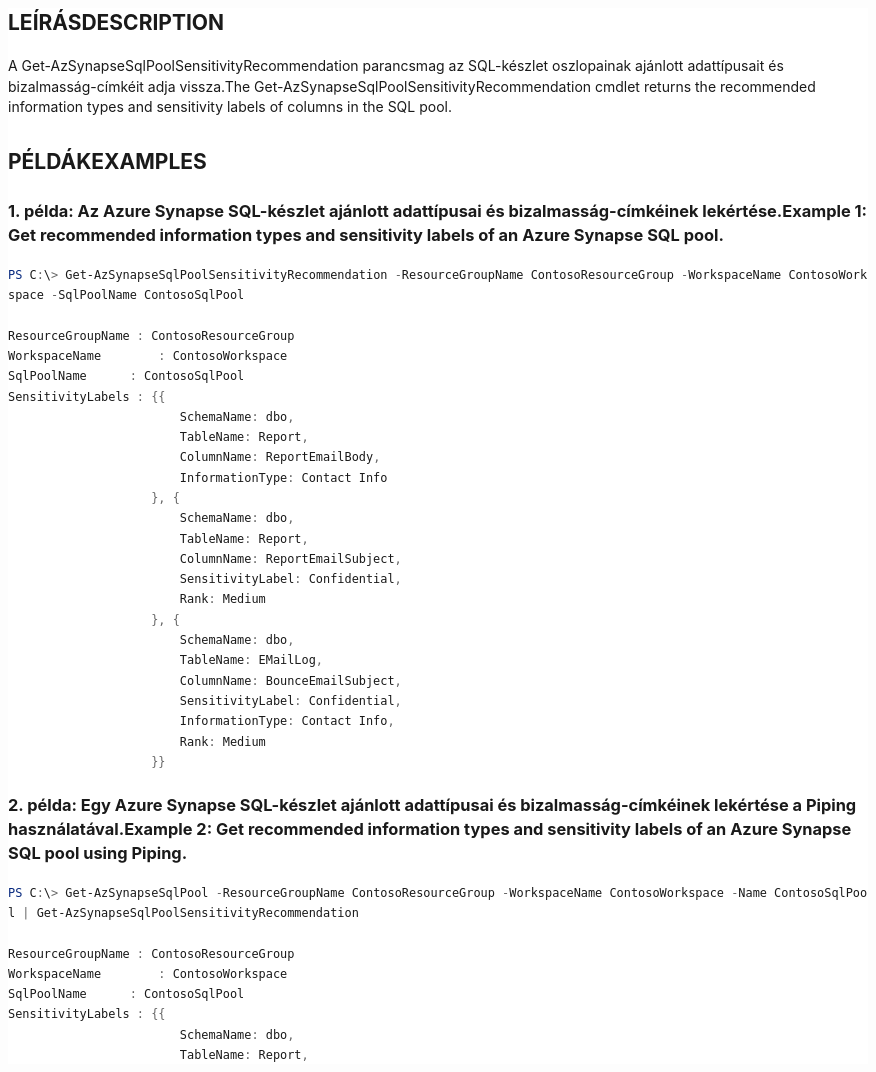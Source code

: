 ## <span data-ttu-id="48299-107">LEÍRÁS</span><span class="sxs-lookup"><span data-stu-id="48299-107">DESCRIPTION</span></span>
<span data-ttu-id="48299-108">A Get-AzSynapseSqlPoolSensitivityRecommendation parancsmag az SQL-készlet oszlopainak ajánlott adattípusait és bizalmasság-címkéit adja vissza.</span><span class="sxs-lookup"><span data-stu-id="48299-108">The Get-AzSynapseSqlPoolSensitivityRecommendation cmdlet returns the recommended information types and sensitivity labels of columns in the SQL pool.</span></span>

## <span data-ttu-id="48299-109">PÉLDÁK</span><span class="sxs-lookup"><span data-stu-id="48299-109">EXAMPLES</span></span>

### <span data-ttu-id="48299-110">1. példa: Az Azure Synapse SQL-készlet ajánlott adattípusai és bizalmasság-címkéinek lekértése.</span><span class="sxs-lookup"><span data-stu-id="48299-110">Example 1: Get recommended information types and sensitivity labels of an Azure Synapse SQL pool.</span></span>
```powershell
PS C:\> Get-AzSynapseSqlPoolSensitivityRecommendation -ResourceGroupName ContosoResourceGroup -WorkspaceName ContosoWorkspace -SqlPoolName ContosoSqlPool

ResourceGroupName : ContosoResourceGroup
WorkspaceName        : ContosoWorkspace
SqlPoolName      : ContosoSqlPool
SensitivityLabels : {{
                        SchemaName: dbo,
                        TableName: Report,
                        ColumnName: ReportEmailBody,
                        InformationType: Contact Info
                    }, {
                        SchemaName: dbo,
                        TableName: Report,
                        ColumnName: ReportEmailSubject,
                        SensitivityLabel: Confidential,
                        Rank: Medium
                    }, {
                        SchemaName: dbo,
                        TableName: EMailLog,
                        ColumnName: BounceEmailSubject,
                        SensitivityLabel: Confidential,
                        InformationType: Contact Info,
                        Rank: Medium
                    }}
```

### <span data-ttu-id="48299-111">2. példa: Egy Azure Synapse SQL-készlet ajánlott adattípusai és bizalmasság-címkéinek lekértése a Piping használatával.</span><span class="sxs-lookup"><span data-stu-id="48299-111">Example 2: Get recommended information types and sensitivity labels of an Azure Synapse SQL pool using Piping.</span></span>
```powershell
PS C:\> Get-AzSynapseSqlPool -ResourceGroupName ContosoResourceGroup -WorkspaceName ContosoWorkspace -Name ContosoSqlPool | Get-AzSynapseSqlPoolSensitivityRecommendation

ResourceGroupName : ContosoResourceGroup
WorkspaceName        : ContosoWorkspace
SqlPoolName      : ContosoSqlPool
SensitivityLabels : {{
                        SchemaName: dbo,
                        TableName: Report,
```